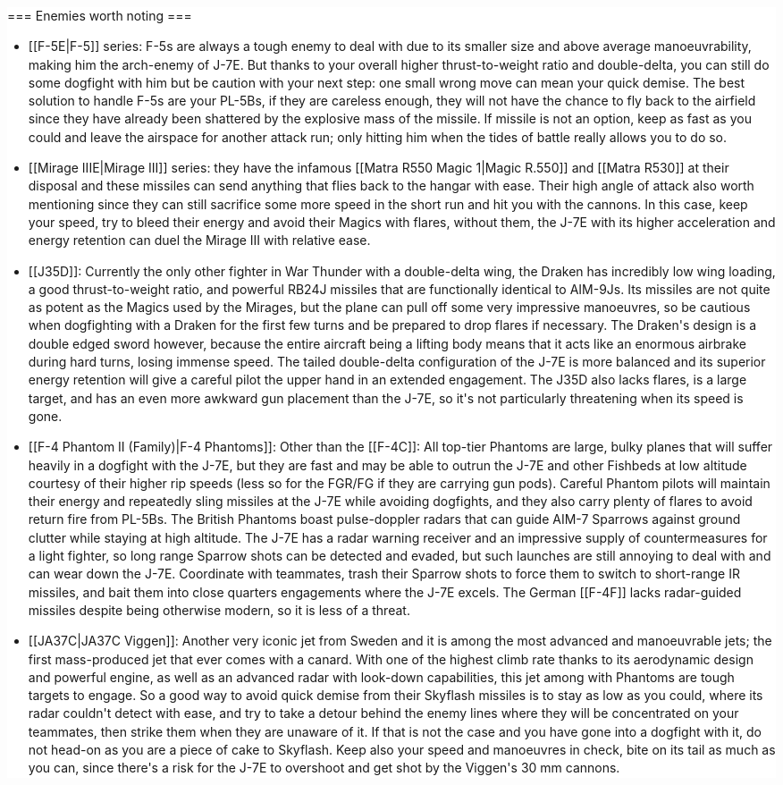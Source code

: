 === Enemies worth noting ===

* [[F-5E|F-5]] series: F-5s are always a tough enemy to deal with due to its smaller size and above average manoeuvrability, making him the arch-enemy of J-7E. But thanks to your overall higher thrust-to-weight ratio and double-delta, you can still do some dogfight with him but be caution with your next step: one small wrong move can mean your quick demise. The best solution to handle F-5s are your PL-5Bs, if they are careless enough, they will not have the chance to fly back to the airfield since they have already been shattered by the explosive mass of the missile. If missile is not an option, keep as fast as you could and leave the airspace for another attack run; only hitting him when the tides of battle really allows you to do so.

* [[Mirage IIIE|Mirage III]] series: they have the infamous [[Matra R550 Magic 1|Magic R.550]] and [[Matra R530]] at their disposal and these missiles can send anything that flies back to the hangar with ease. Their high angle of attack also worth mentioning since they can still sacrifice some more speed in the short run and hit you with the cannons. In this case, keep your speed, try to bleed their energy and avoid their Magics with flares, without them, the J-7E with its higher acceleration and energy retention can duel the Mirage III with relative ease.

* [[J35D]]: Currently the only other fighter in War Thunder with a double-delta wing, the Draken has incredibly low wing loading, a good thrust-to-weight ratio, and powerful RB24J missiles that are functionally identical to AIM-9Js. Its missiles are not quite as potent as the Magics used by the Mirages, but the plane can pull off some very impressive manoeuvres, so be cautious when dogfighting with a Draken for the first few turns and be prepared to drop flares if necessary. The Draken's design is a double edged sword however, because the entire aircraft being a lifting body means that it acts like an enormous airbrake during hard turns, losing immense speed. The tailed double-delta configuration of the J-7E is more balanced and its superior energy retention will give a careful pilot the upper hand in an extended engagement. The J35D also lacks flares, is a large target, and has an even more awkward gun placement than the J-7E, so it's not particularly threatening when its speed is gone.

* [[F-4 Phantom II (Family)|F-4 Phantoms]]: Other than the [[F-4C]]: All top-tier Phantoms are large, bulky planes that will suffer heavily in a dogfight with the J-7E, but they are fast and may be able to outrun the J-7E and other Fishbeds at low altitude courtesy of their higher rip speeds (less so for the FGR/FG if they are carrying gun pods). Careful Phantom pilots will maintain their energy and repeatedly sling missiles at the J-7E while avoiding dogfights, and they also carry plenty of flares to avoid return fire from PL-5Bs. The British Phantoms boast pulse-doppler radars that can guide AIM-7 Sparrows against ground clutter while staying at high altitude. The J-7E has a radar warning receiver and an impressive supply of countermeasures for a light fighter, so long range Sparrow shots can be detected and evaded, but such launches are still annoying to deal with and can wear down the J-7E. Coordinate with teammates, trash their Sparrow shots to force them to switch to short-range IR missiles, and bait them into close quarters engagements where the J-7E excels. The German [[F-4F]] lacks radar-guided missiles despite being otherwise modern, so it is less of a threat.

* [[JA37C|JA37C Viggen]]: Another very iconic jet from Sweden and it is among the most advanced and manoeuvrable jets; the first mass-produced jet that ever comes with a canard. With one of the highest climb rate thanks to its aerodynamic design and powerful engine, as well as an advanced radar with look-down capabilities, this jet among with Phantoms are tough targets to engage. So a good way to avoid quick demise from their Skyflash missiles is to stay as low as you could, where its radar couldn't detect with ease, and try to take a detour behind the enemy lines where they will be concentrated on your teammates, then strike them when they are unaware of it. If that is not the case and you have gone into a dogfight with it, do not head-on as you are a piece of cake to Skyflash. Keep also your speed and manoeuvres in check, bite on its tail as much as you can, since there's a risk for the J-7E to overshoot and get shot by the Viggen's 30 mm cannons.
